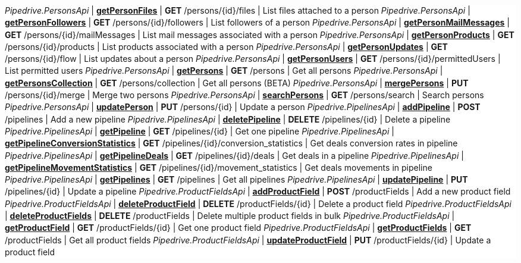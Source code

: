 *Pipedrive.PersonsApi* | [**getPersonFiles**](https://github.com/pipedrive/client-nodejs/blob/master/docs/PersonsApi.md#getPersonFiles) | **GET** /persons/{id}/files | List files attached to a person
*Pipedrive.PersonsApi* | [**getPersonFollowers**](https://github.com/pipedrive/client-nodejs/blob/master/docs/PersonsApi.md#getPersonFollowers) | **GET** /persons/{id}/followers | List followers of a person
*Pipedrive.PersonsApi* | [**getPersonMailMessages**](https://github.com/pipedrive/client-nodejs/blob/master/docs/PersonsApi.md#getPersonMailMessages) | **GET** /persons/{id}/mailMessages | List mail messages associated with a person
*Pipedrive.PersonsApi* | [**getPersonProducts**](https://github.com/pipedrive/client-nodejs/blob/master/docs/PersonsApi.md#getPersonProducts) | **GET** /persons/{id}/products | List products associated with a person
*Pipedrive.PersonsApi* | [**getPersonUpdates**](https://github.com/pipedrive/client-nodejs/blob/master/docs/PersonsApi.md#getPersonUpdates) | **GET** /persons/{id}/flow | List updates about a person
*Pipedrive.PersonsApi* | [**getPersonUsers**](https://github.com/pipedrive/client-nodejs/blob/master/docs/PersonsApi.md#getPersonUsers) | **GET** /persons/{id}/permittedUsers | List permitted users
*Pipedrive.PersonsApi* | [**getPersons**](https://github.com/pipedrive/client-nodejs/blob/master/docs/PersonsApi.md#getPersons) | **GET** /persons | Get all persons
*Pipedrive.PersonsApi* | [**getPersonsCollection**](https://github.com/pipedrive/client-nodejs/blob/master/docs/PersonsApi.md#getPersonsCollection) | **GET** /persons/collection | Get all persons (BETA)
*Pipedrive.PersonsApi* | [**mergePersons**](https://github.com/pipedrive/client-nodejs/blob/master/docs/PersonsApi.md#mergePersons) | **PUT** /persons/{id}/merge | Merge two persons
*Pipedrive.PersonsApi* | [**searchPersons**](https://github.com/pipedrive/client-nodejs/blob/master/docs/PersonsApi.md#searchPersons) | **GET** /persons/search | Search persons
*Pipedrive.PersonsApi* | [**updatePerson**](https://github.com/pipedrive/client-nodejs/blob/master/docs/PersonsApi.md#updatePerson) | **PUT** /persons/{id} | Update a person
*Pipedrive.PipelinesApi* | [**addPipeline**](https://github.com/pipedrive/client-nodejs/blob/master/docs/PipelinesApi.md#addPipeline) | **POST** /pipelines | Add a new pipeline
*Pipedrive.PipelinesApi* | [**deletePipeline**](https://github.com/pipedrive/client-nodejs/blob/master/docs/PipelinesApi.md#deletePipeline) | **DELETE** /pipelines/{id} | Delete a pipeline
*Pipedrive.PipelinesApi* | [**getPipeline**](https://github.com/pipedrive/client-nodejs/blob/master/docs/PipelinesApi.md#getPipeline) | **GET** /pipelines/{id} | Get one pipeline
*Pipedrive.PipelinesApi* | [**getPipelineConversionStatistics**](https://github.com/pipedrive/client-nodejs/blob/master/docs/PipelinesApi.md#getPipelineConversionStatistics) | **GET** /pipelines/{id}/conversion_statistics | Get deals conversion rates in pipeline
*Pipedrive.PipelinesApi* | [**getPipelineDeals**](https://github.com/pipedrive/client-nodejs/blob/master/docs/PipelinesApi.md#getPipelineDeals) | **GET** /pipelines/{id}/deals | Get deals in a pipeline
*Pipedrive.PipelinesApi* | [**getPipelineMovementStatistics**](https://github.com/pipedrive/client-nodejs/blob/master/docs/PipelinesApi.md#getPipelineMovementStatistics) | **GET** /pipelines/{id}/movement_statistics | Get deals movements in pipeline
*Pipedrive.PipelinesApi* | [**getPipelines**](https://github.com/pipedrive/client-nodejs/blob/master/docs/PipelinesApi.md#getPipelines) | **GET** /pipelines | Get all pipelines
*Pipedrive.PipelinesApi* | [**updatePipeline**](https://github.com/pipedrive/client-nodejs/blob/master/docs/PipelinesApi.md#updatePipeline) | **PUT** /pipelines/{id} | Update a pipeline
*Pipedrive.ProductFieldsApi* | [**addProductField**](https://github.com/pipedrive/client-nodejs/blob/master/docs/ProductFieldsApi.md#addProductField) | **POST** /productFields | Add a new product field
*Pipedrive.ProductFieldsApi* | [**deleteProductField**](https://github.com/pipedrive/client-nodejs/blob/master/docs/ProductFieldsApi.md#deleteProductField) | **DELETE** /productFields/{id} | Delete a product field
*Pipedrive.ProductFieldsApi* | [**deleteProductFields**](https://github.com/pipedrive/client-nodejs/blob/master/docs/ProductFieldsApi.md#deleteProductFields) | **DELETE** /productFields | Delete multiple product fields in bulk
*Pipedrive.ProductFieldsApi* | [**getProductField**](https://github.com/pipedrive/client-nodejs/blob/master/docs/ProductFieldsApi.md#getProductField) | **GET** /productFields/{id} | Get one product field
*Pipedrive.ProductFieldsApi* | [**getProductFields**](https://github.com/pipedrive/client-nodejs/blob/master/docs/ProductFieldsApi.md#getProductFields) | **GET** /productFields | Get all product fields
*Pipedrive.ProductFieldsApi* | [**updateProductField**](https://github.com/pipedrive/client-nodejs/blob/master/docs/ProductFieldsApi.md#updateProductField) | **PUT** /productFields/{id} | Update a product field